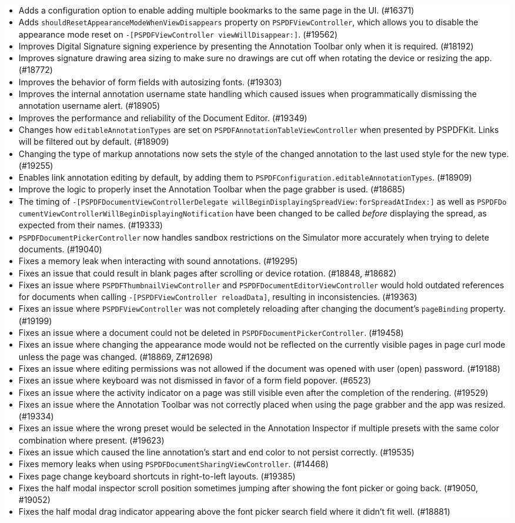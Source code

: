 * Adds a configuration option to enable adding multiple bookmarks to the same page in the UI. (#16371)
* Adds `shouldResetAppearanceModeWhenViewDisappears` property on `PSPDFViewController`, which allows you to disable the appearance mode reset on `-[PSPDFViewController viewWillDisappear:]`. (#19562)
* Improves Digital Signature signing experience by presenting the Annotation Toolbar only when it is required. (#18192)
* Improves signature drawing area sizing to make sure no drawings are cut off when rotating the device or resizing the app. (#18772)
* Improves the behavior of form fields with autosizing fonts. (#19303)
* Improves the internal annotation username state handling which caused issues when programmatically dismissing the annotation username alert. (#18905)
* Improves the performance and reliability of the Document Editor. (#19349)
* Changes how `editableAnnotationTypes` are set on `PSPDFAnnotationTableViewController` when presented by PSPDFKit. Links will be filtered out by default. (#18909)
* Changing the type of markup annotations now sets the style of the changed annotation to the last used style for the new type. (#19255)
* Enables link annotation editing by default, by adding them to `PSPDFConfiguration.editableAnnotationTypes`. (#18909)
* Improve the logic to properly inset the Annotation Toolbar when the page grabber is used. (#18685)
* The timing of `-[PSPDFDocumentViewControllerDelegate willBeginDisplayingSpreadView:forSpreadAtIndex:]` as well as `PSPDFDocumentViewControllerWillBeginDisplayingNotification` have been changed to be called _before_ displaying the spread, as expected from their names. (#19333)
* `PSPDFDocumentPickerController` now handles sandbox restrictions on the Simulator more accurately when trying to delete documents. (#19040)
* Fixes a memory leak when interacting with sound annotations. (#19295)
* Fixes an issue that could result in blank pages after scrolling or device rotation. (#18848, #18682)
* Fixes an issue where `PSPDFThumbnailViewController` and `PSPDFDocumentEditorViewController` would hold outdated references for documents when calling `-[PSPDFViewController reloadData]`, resulting in inconsistencies. (#19363)
* Fixes an issue where `PSPDFViewController` was not completely reloading after changing the document’s `pageBinding` property. (#19199)
* Fixes an issue where a document could not be deleted in `PSPDFDocumentPickerController`. (#19458)
* Fixes an issue where changing the appearance mode would not be reflected on the currently visible pages in page curl mode unless the page was changed. (#18869, Z#12698)
* Fixes an issue where editing permissions was not allowed if the document was opened with user (open) password. (#19188)
* Fixes an issue where keyboard was not dismissed in favor of a form field popover. (#6523)
* Fixes an issue where the activity indicator on a page was still visible even after the completion of the rendering. (#19529)
* Fixes an issue where the Annotation Toolbar was not correctly placed when using the page grabber and the app was resized. (#19334)
* Fixes an issue where the wrong preset would be selected in the Annotation Inspector if multiple presets with the same color combination where present. (#19623)
* Fixes an issue which caused the line annotation’s start and end color to not persist correctly. (#19535)
* Fixes memory leaks when using `PSPDFDocumentSharingViewController`. (#14468)
* Fixes page change keyboard shortcuts in right-to-left layouts. (#19385)
* Fixes the half modal inspector scroll position sometimes jumping after showing the font picker or going back. (#19050, #19052)
* Fixes the half modal drag indicator appearing above the font picker search field where it didn’t fit well. (#18881)
